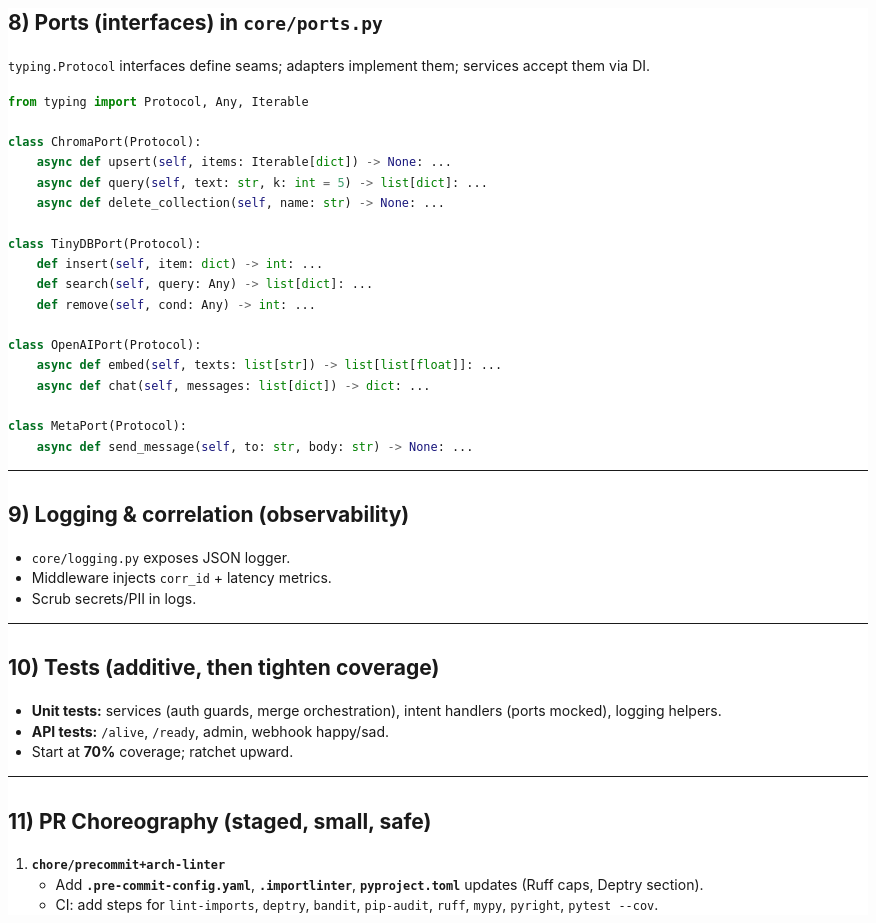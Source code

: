 
## 8) Ports (interfaces) in `core/ports.py`

`typing.Protocol` interfaces define seams; adapters implement them; services accept them via DI.

```py
from typing import Protocol, Any, Iterable

class ChromaPort(Protocol):
    async def upsert(self, items: Iterable[dict]) -> None: ...
    async def query(self, text: str, k: int = 5) -> list[dict]: ...
    async def delete_collection(self, name: str) -> None: ...

class TinyDBPort(Protocol):
    def insert(self, item: dict) -> int: ...
    def search(self, query: Any) -> list[dict]: ...
    def remove(self, cond: Any) -> int: ...

class OpenAIPort(Protocol):
    async def embed(self, texts: list[str]) -> list[list[float]]: ...
    async def chat(self, messages: list[dict]) -> dict: ...

class MetaPort(Protocol):
    async def send_message(self, to: str, body: str) -> None: ...
```

---

## 9) Logging & correlation (observability)

- `core/logging.py` exposes JSON logger.
- Middleware injects `corr_id` + latency metrics.
- Scrub secrets/PII in logs.

---

## 10) Tests (additive, then tighten coverage)

- **Unit tests:** services (auth guards, merge orchestration), intent handlers (ports mocked), logging helpers.
- **API tests:** `/alive`, `/ready`, admin, webhook happy/sad.
- Start at **70%** coverage; ratchet upward.

---

## 11) PR Choreography (staged, small, safe)

1. **`chore/precommit+arch-linter`**  
   - Add **`.pre-commit-config.yaml`**, **`.importlinter`**, **`pyproject.toml`** updates (Ruff caps, Deptry section).
   - CI: add steps for `lint-imports`, `deptry`, `bandit`, `pip-audit`, `ruff`, `mypy`, `pyright`, `pytest --cov`.

